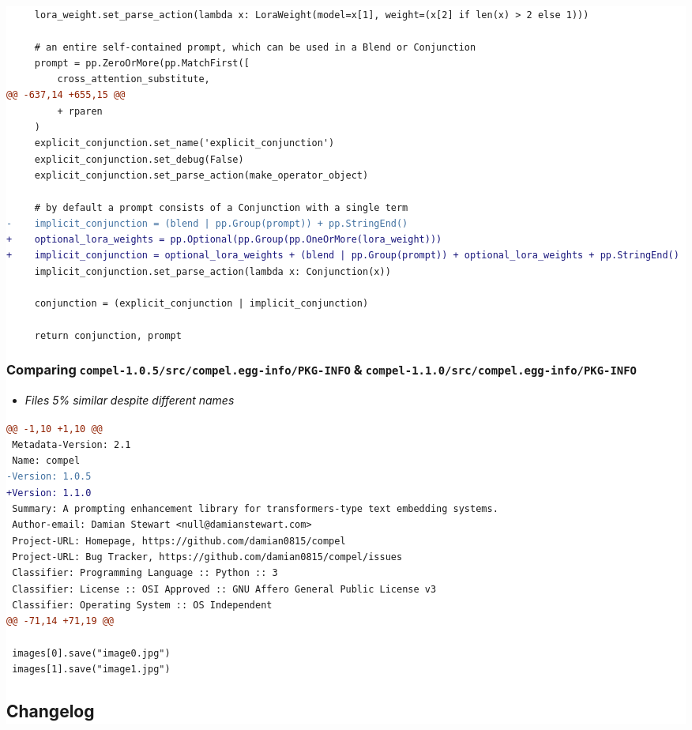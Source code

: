```diff
     lora_weight.set_parse_action(lambda x: LoraWeight(model=x[1], weight=(x[2] if len(x) > 2 else 1)))
 
     # an entire self-contained prompt, which can be used in a Blend or Conjunction
     prompt = pp.ZeroOrMore(pp.MatchFirst([
         cross_attention_substitute,
@@ -637,14 +655,15 @@
         + rparen
     )
     explicit_conjunction.set_name('explicit_conjunction')
     explicit_conjunction.set_debug(False)
     explicit_conjunction.set_parse_action(make_operator_object)
 
     # by default a prompt consists of a Conjunction with a single term
-    implicit_conjunction = (blend | pp.Group(prompt)) + pp.StringEnd()
+    optional_lora_weights = pp.Optional(pp.Group(pp.OneOrMore(lora_weight)))
+    implicit_conjunction = optional_lora_weights + (blend | pp.Group(prompt)) + optional_lora_weights + pp.StringEnd()
     implicit_conjunction.set_parse_action(lambda x: Conjunction(x))
 
     conjunction = (explicit_conjunction | implicit_conjunction)
 
     return conjunction, prompt
```

### Comparing `compel-1.0.5/src/compel.egg-info/PKG-INFO` & `compel-1.1.0/src/compel.egg-info/PKG-INFO`

 * *Files 5% similar despite different names*

```diff
@@ -1,10 +1,10 @@
 Metadata-Version: 2.1
 Name: compel
-Version: 1.0.5
+Version: 1.1.0
 Summary: A prompting enhancement library for transformers-type text embedding systems.
 Author-email: Damian Stewart <null@damianstewart.com>
 Project-URL: Homepage, https://github.com/damian0815/compel
 Project-URL: Bug Tracker, https://github.com/damian0815/compel/issues
 Classifier: Programming Language :: Python :: 3
 Classifier: License :: OSI Approved :: GNU Affero General Public License v3
 Classifier: Operating System :: OS Independent
@@ -71,14 +71,19 @@
 
 images[0].save("image0.jpg")
 images[1].save("image1.jpg")
 ```
 
 ## Changelog
 